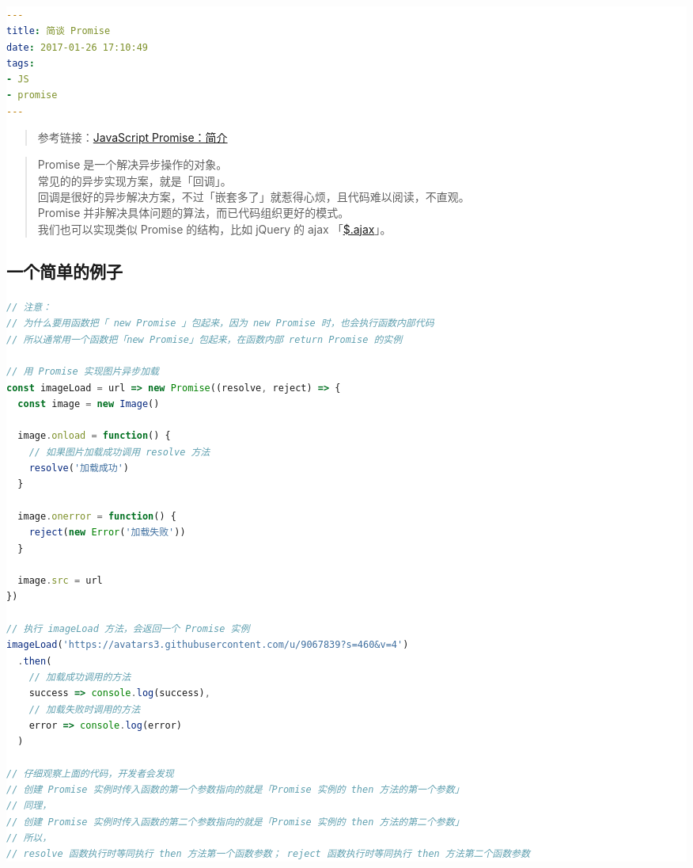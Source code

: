 ```yaml
---
title: 简谈 Promise
date: 2017-01-26 17:10:49
tags:
- JS
- promise
---
```


> 参考链接：[JavaScript Promise：简介](https://developers.google.com/web/fundamentals/getting-started/primers/promises)

> Promise 是一个解决异步操作的对象。  
常见的的异步实现方案，就是「回调」。  
回调是很好的异步解决方案，不过「嵌套多了」就惹得心烦，且代码难以阅读，不直观。  
Promise 并非解决具体问题的算法，而已代码组织更好的模式。  
我们也可以实现类似 Promise 的结构，比如 jQuery 的 ajax 「[$.ajax](http://api.jquery.com/jQuery.ajax/)」。  


## 一个简单的例子

```javascript
// 注意：
// 为什么要用函数把「 new Promise 」包起来，因为 new Promise 时，也会执行函数内部代码
// 所以通常用一个函数把「new Promise」包起来，在函数内部 return Promise 的实例

// 用 Promise 实现图片异步加载
const imageLoad = url => new Promise((resolve, reject) => {
  const image = new Image()

  image.onload = function() {
    // 如果图片加载成功调用 resolve 方法
    resolve('加载成功')
  }

  image.onerror = function() {
    reject(new Error('加载失败'))
  }

  image.src = url
})

// 执行 imageLoad 方法，会返回一个 Promise 实例
imageLoad('https://avatars3.githubusercontent.com/u/9067839?s=460&v=4')
  .then(
    // 加载成功调用的方法
    success => console.log(success),
    // 加载失败时调用的方法
    error => console.log(error)
  )

// 仔细观察上面的代码，开发者会发现
// 创建 Promise 实例时传入函数的第一个参数指向的就是「Promise 实例的 then 方法的第一个参数」
// 同理，
// 创建 Promise 实例时传入函数的第二个参数指向的就是「Promise 实例的 then 方法的第二个参数」
// 所以，
// resolve 函数执行时等同执行 then 方法第一个函数参数； reject 函数执行时等同执行 then 方法第二个函数参数
```
